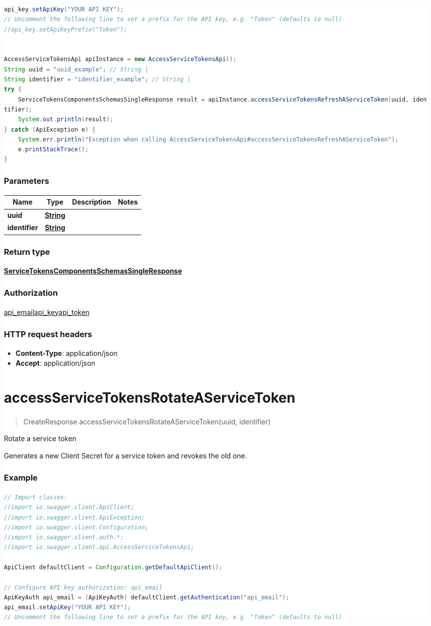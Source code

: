 ```java
api_key.setApiKey("YOUR API KEY");
// Uncomment the following line to set a prefix for the API key, e.g. "Token" (defaults to null)
//api_key.setApiKeyPrefix("Token");


AccessServiceTokensApi apiInstance = new AccessServiceTokensApi();
String uuid = "uuid_example"; // String | 
String identifier = "identifier_example"; // String | 
try {
    ServiceTokensComponentsSchemasSingleResponse result = apiInstance.accessServiceTokensRefreshAServiceToken(uuid, identifier);
    System.out.println(result);
} catch (ApiException e) {
    System.err.println("Exception when calling AccessServiceTokensApi#accessServiceTokensRefreshAServiceToken");
    e.printStackTrace();
}
```

### Parameters

Name | Type | Description  | Notes
------------- | ------------- | ------------- | -------------
 **uuid** | [**String**](.md)|  |
 **identifier** | [**String**](.md)|  |

### Return type

[**ServiceTokensComponentsSchemasSingleResponse**](ServiceTokensComponentsSchemasSingleResponse.md)

### Authorization

[api_email](../README.md#api_email)[api_key](../README.md#api_key)[api_token](../README.md#api_token)

### HTTP request headers

 - **Content-Type**: application/json
 - **Accept**: application/json

<a name="accessServiceTokensRotateAServiceToken"></a>
# **accessServiceTokensRotateAServiceToken**
> CreateResponse accessServiceTokensRotateAServiceToken(uuid, identifier)

Rotate a service token

Generates a new Client Secret for a service token and revokes the old one.

### Example
```java
// Import classes:
//import io.swagger.client.ApiClient;
//import io.swagger.client.ApiException;
//import io.swagger.client.Configuration;
//import io.swagger.client.auth.*;
//import io.swagger.client.api.AccessServiceTokensApi;

ApiClient defaultClient = Configuration.getDefaultApiClient();

// Configure API key authorization: api_email
ApiKeyAuth api_email = (ApiKeyAuth) defaultClient.getAuthentication("api_email");
api_email.setApiKey("YOUR API KEY");
// Uncomment the following line to set a prefix for the API key, e.g. "Token" (defaults to null)
```
